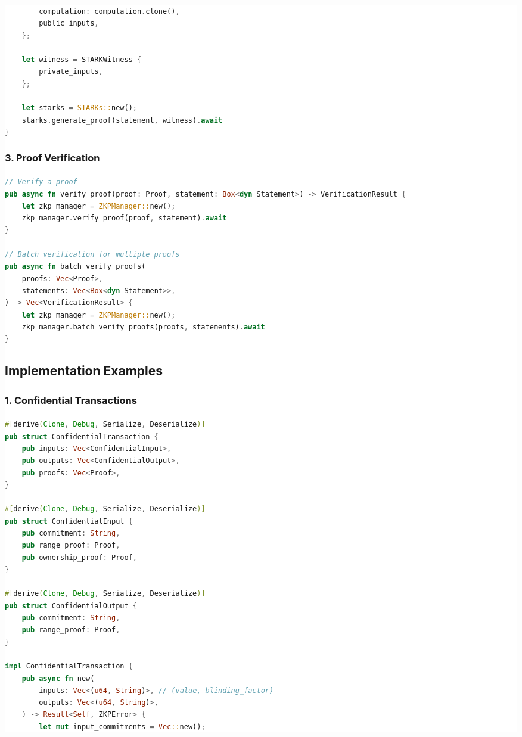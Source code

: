 ```rust
        computation: computation.clone(),
        public_inputs,
    };
    
    let witness = STARKWitness {
        private_inputs,
    };
    
    let starks = STARKs::new();
    starks.generate_proof(statement, witness).await
}
```

### 3. Proof Verification

```rust
// Verify a proof
pub async fn verify_proof(proof: Proof, statement: Box<dyn Statement>) -> VerificationResult {
    let zkp_manager = ZKPManager::new();
    zkp_manager.verify_proof(proof, statement).await
}

// Batch verification for multiple proofs
pub async fn batch_verify_proofs(
    proofs: Vec<Proof>,
    statements: Vec<Box<dyn Statement>>,
) -> Vec<VerificationResult> {
    let zkp_manager = ZKPManager::new();
    zkp_manager.batch_verify_proofs(proofs, statements).await
}
```

## Implementation Examples

### 1. Confidential Transactions

```rust
#[derive(Clone, Debug, Serialize, Deserialize)]
pub struct ConfidentialTransaction {
    pub inputs: Vec<ConfidentialInput>,
    pub outputs: Vec<ConfidentialOutput>,
    pub proofs: Vec<Proof>,
}

#[derive(Clone, Debug, Serialize, Deserialize)]
pub struct ConfidentialInput {
    pub commitment: String,
    pub range_proof: Proof,
    pub ownership_proof: Proof,
}

#[derive(Clone, Debug, Serialize, Deserialize)]
pub struct ConfidentialOutput {
    pub commitment: String,
    pub range_proof: Proof,
}

impl ConfidentialTransaction {
    pub async fn new(
        inputs: Vec<(u64, String)>, // (value, blinding_factor)
        outputs: Vec<(u64, String)>,
    ) -> Result<Self, ZKPError> {
        let mut input_commitments = Vec::new();
```